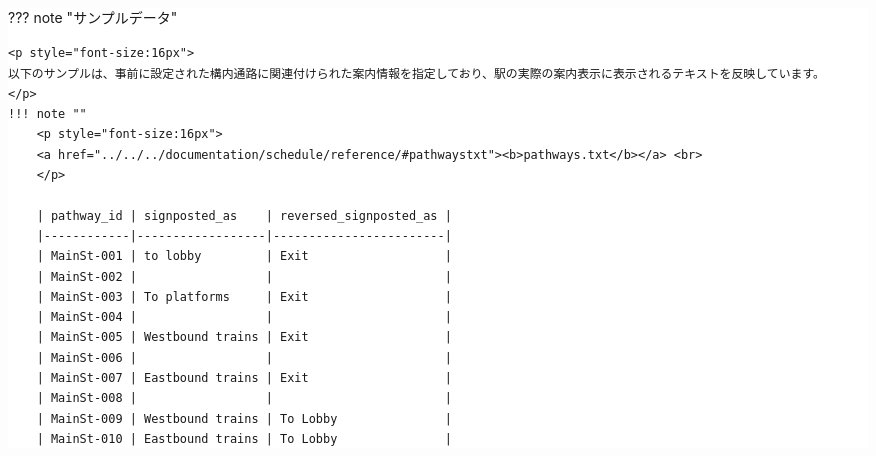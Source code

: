 ??? note "サンプルデータ"

    <p style="font-size:16px">
    以下のサンプルは、事前に設定された構内通路に関連付けられた案内情報を指定しており、駅の実際の案内表示に表示されるテキストを反映しています。
    </p>
    !!! note ""
        <p style="font-size:16px">
        <a href="../../../documentation/schedule/reference/#pathwaystxt"><b>pathways.txt</b></a> <br>
        </p>

        | pathway_id | signposted_as    | reversed_signposted_as |
        |------------|------------------|------------------------|
        | MainSt-001 | to lobby         | Exit                   |
        | MainSt-002 |                  |                        |
        | MainSt-003 | To platforms     | Exit                   |
        | MainSt-004 |                  |                        |
        | MainSt-005 | Westbound trains | Exit                   |
        | MainSt-006 |                  |                        |
        | MainSt-007 | Eastbound trains | Exit                   |
        | MainSt-008 |                  |                        |
        | MainSt-009 | Westbound trains | To Lobby               |
        | MainSt-010 | Eastbound trains | To Lobby               |
